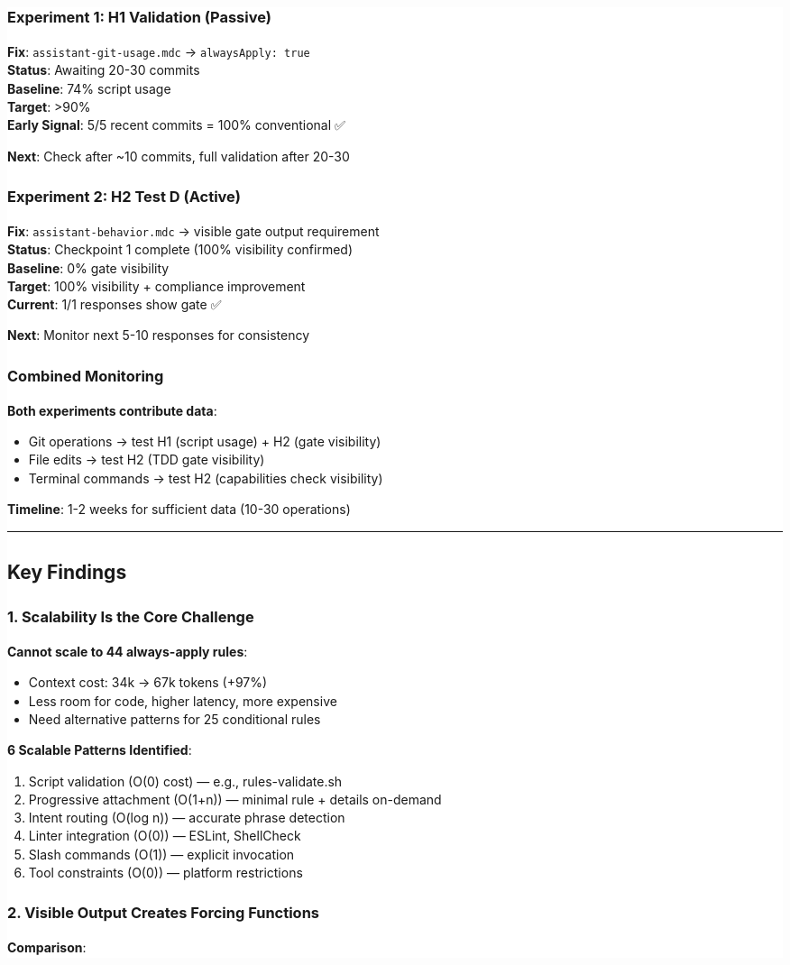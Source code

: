### Experiment 1: H1 Validation (Passive)

**Fix**: `assistant-git-usage.mdc` → `alwaysApply: true`  
**Status**: Awaiting 20-30 commits  
**Baseline**: 74% script usage  
**Target**: >90%  
**Early Signal**: 5/5 recent commits = 100% conventional ✅

**Next**: Check after ~10 commits, full validation after 20-30

### Experiment 2: H2 Test D (Active)

**Fix**: `assistant-behavior.mdc` → visible gate output requirement  
**Status**: Checkpoint 1 complete (100% visibility confirmed)  
**Baseline**: 0% gate visibility  
**Target**: 100% visibility + compliance improvement  
**Current**: 1/1 responses show gate ✅

**Next**: Monitor next 5-10 responses for consistency

### Combined Monitoring

**Both experiments contribute data**:

- Git operations → test H1 (script usage) + H2 (gate visibility)
- File edits → test H2 (TDD gate visibility)
- Terminal commands → test H2 (capabilities check visibility)

**Timeline**: 1-2 weeks for sufficient data (10-30 operations)

---

## Key Findings

### 1. Scalability Is the Core Challenge

**Cannot scale to 44 always-apply rules**:

- Context cost: 34k → 67k tokens (+97%)
- Less room for code, higher latency, more expensive
- Need alternative patterns for 25 conditional rules

**6 Scalable Patterns Identified**:

1. Script validation (O(0) cost) — e.g., rules-validate.sh
2. Progressive attachment (O(1+n)) — minimal rule + details on-demand
3. Intent routing (O(log n)) — accurate phrase detection
4. Linter integration (O(0)) — ESLint, ShellCheck
5. Slash commands (O(1)) — explicit invocation
6. Tool constraints (O(0)) — platform restrictions

### 2. Visible Output Creates Forcing Functions

**Comparison**:

